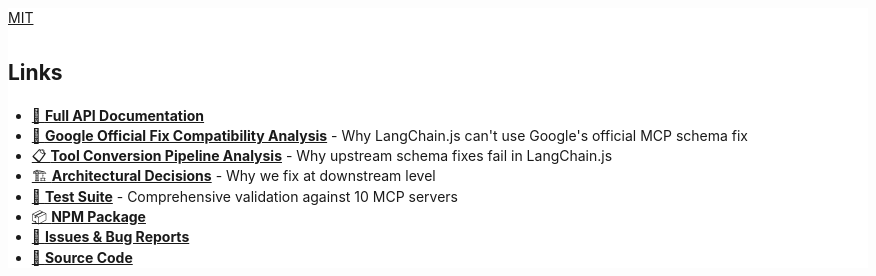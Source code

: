 [MIT](./LICENSE)

## Links

- [📖 **Full API Documentation**](https://hideya.github.io/langchain-google-genai-ex/)
- [🔬 **Google Official Fix Compatibility Analysis**](./GOOGLE_OFFICIAL_FIX_COMPATIBILITY.md) - Why LangChain.js can't use Google's official MCP schema fix
- [📋 **Tool Conversion Pipeline Analysis**](./LANGCHAIN_TOOL_CONVERSION_PIPELINE.md) - Why upstream schema fixes fail in LangChain.js  
- [🏗️ **Architectural Decisions**](./ARCHITECTURAL_DECISIONS.md) - Why we fix at downstream level
- [🧪 **Test Suite**](./src/test/individual-servers.test.ts) - Comprehensive validation against 10 MCP servers
- [📦 **NPM Package**](https://www.npmjs.com/package/@hideya/langchain-google-genai-ex)
- [🐛 **Issues & Bug Reports**](https://github.com/hideya/langchain-google-genai-ex/issues)
- [🔧 **Source Code**](https://github.com/hideya/langchain-google-genai-ex)

